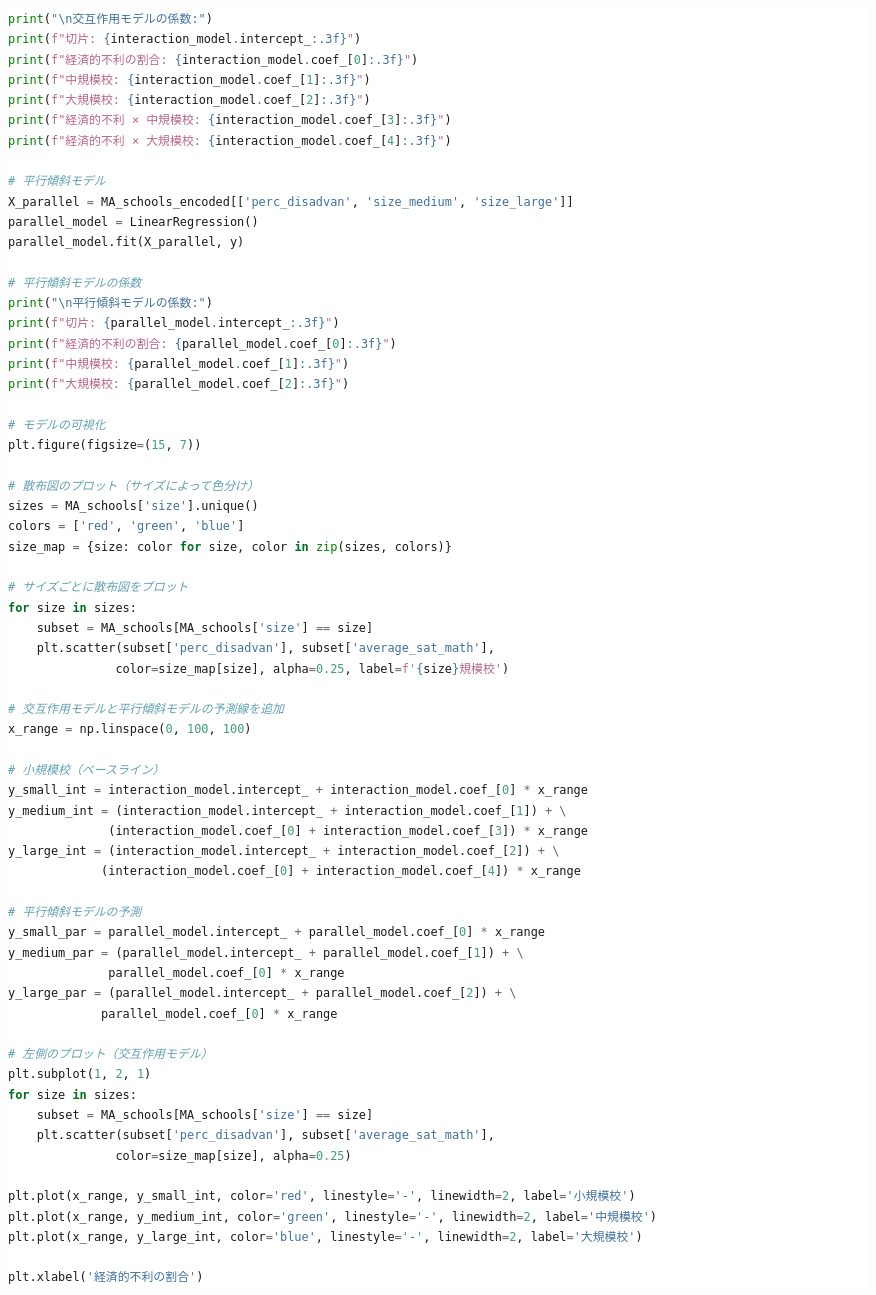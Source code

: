 ```python
print("\n交互作用モデルの係数:")
print(f"切片: {interaction_model.intercept_:.3f}")
print(f"経済的不利の割合: {interaction_model.coef_[0]:.3f}")
print(f"中規模校: {interaction_model.coef_[1]:.3f}")
print(f"大規模校: {interaction_model.coef_[2]:.3f}")
print(f"経済的不利 × 中規模校: {interaction_model.coef_[3]:.3f}")
print(f"経済的不利 × 大規模校: {interaction_model.coef_[4]:.3f}")

# 平行傾斜モデル
X_parallel = MA_schools_encoded[['perc_disadvan', 'size_medium', 'size_large']]
parallel_model = LinearRegression()
parallel_model.fit(X_parallel, y)

# 平行傾斜モデルの係数
print("\n平行傾斜モデルの係数:")
print(f"切片: {parallel_model.intercept_:.3f}")
print(f"経済的不利の割合: {parallel_model.coef_[0]:.3f}")
print(f"中規模校: {parallel_model.coef_[1]:.3f}")
print(f"大規模校: {parallel_model.coef_[2]:.3f}")

# モデルの可視化
plt.figure(figsize=(15, 7))

# 散布図のプロット（サイズによって色分け）
sizes = MA_schools['size'].unique()
colors = ['red', 'green', 'blue']
size_map = {size: color for size, color in zip(sizes, colors)}

# サイズごとに散布図をプロット
for size in sizes:
    subset = MA_schools[MA_schools['size'] == size]
    plt.scatter(subset['perc_disadvan'], subset['average_sat_math'], 
               color=size_map[size], alpha=0.25, label=f'{size}規模校')

# 交互作用モデルと平行傾斜モデルの予測線を追加
x_range = np.linspace(0, 100, 100)

# 小規模校（ベースライン）
y_small_int = interaction_model.intercept_ + interaction_model.coef_[0] * x_range
y_medium_int = (interaction_model.intercept_ + interaction_model.coef_[1]) + \
              (interaction_model.coef_[0] + interaction_model.coef_[3]) * x_range
y_large_int = (interaction_model.intercept_ + interaction_model.coef_[2]) + \
             (interaction_model.coef_[0] + interaction_model.coef_[4]) * x_range

# 平行傾斜モデルの予測
y_small_par = parallel_model.intercept_ + parallel_model.coef_[0] * x_range
y_medium_par = (parallel_model.intercept_ + parallel_model.coef_[1]) + \
              parallel_model.coef_[0] * x_range
y_large_par = (parallel_model.intercept_ + parallel_model.coef_[2]) + \
             parallel_model.coef_[0] * x_range

# 左側のプロット（交互作用モデル）
plt.subplot(1, 2, 1)
for size in sizes:
    subset = MA_schools[MA_schools['size'] == size]
    plt.scatter(subset['perc_disadvan'], subset['average_sat_math'], 
               color=size_map[size], alpha=0.25)

plt.plot(x_range, y_small_int, color='red', linestyle='-', linewidth=2, label='小規模校')
plt.plot(x_range, y_medium_int, color='green', linestyle='-', linewidth=2, label='中規模校')
plt.plot(x_range, y_large_int, color='blue', linestyle='-', linewidth=2, label='大規模校')

plt.xlabel('経済的不利の割合')
```